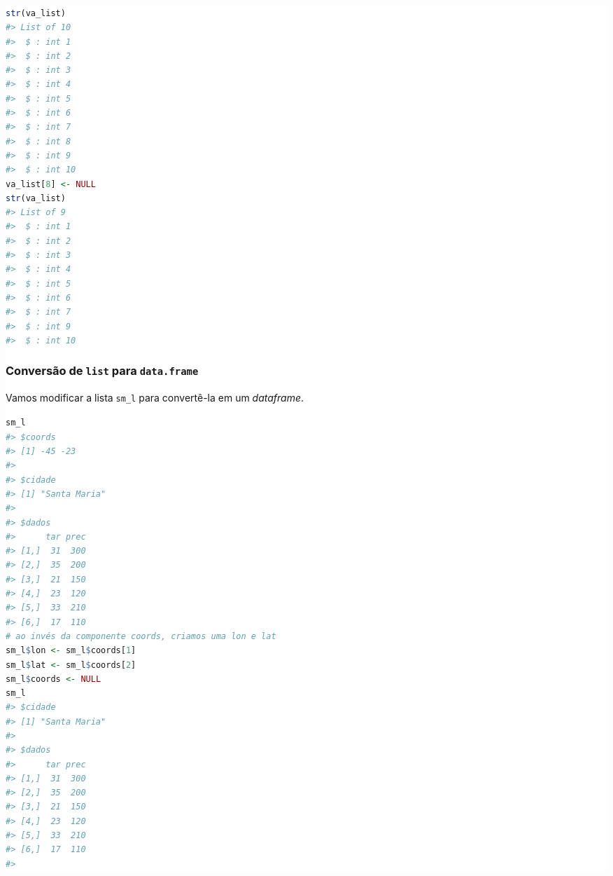 
```r
str(va_list)
#> List of 10
#>  $ : int 1
#>  $ : int 2
#>  $ : int 3
#>  $ : int 4
#>  $ : int 5
#>  $ : int 6
#>  $ : int 7
#>  $ : int 8
#>  $ : int 9
#>  $ : int 10
va_list[8] <- NULL
str(va_list)
#> List of 9
#>  $ : int 1
#>  $ : int 2
#>  $ : int 3
#>  $ : int 4
#>  $ : int 5
#>  $ : int 6
#>  $ : int 7
#>  $ : int 9
#>  $ : int 10
```

### Conversão de `list` para `data.frame`

Vamos modificar a lista `sm_l` para convertê-la em um *dataframe*.


```r
sm_l
#> $coords
#> [1] -45 -23
#> 
#> $cidade
#> [1] "Santa Maria"
#> 
#> $dados
#>      tar prec
#> [1,]  31  300
#> [2,]  35  200
#> [3,]  21  150
#> [4,]  23  120
#> [5,]  33  210
#> [6,]  17  110
# ao invés da componente coords, criamos uma lon e lat
sm_l$lon <- sm_l$coords[1]
sm_l$lat <- sm_l$coords[2]
sm_l$coords <- NULL
sm_l
#> $cidade
#> [1] "Santa Maria"
#> 
#> $dados
#>      tar prec
#> [1,]  31  300
#> [2,]  35  200
#> [3,]  21  150
#> [4,]  23  120
#> [5,]  33  210
#> [6,]  17  110
#> 
```